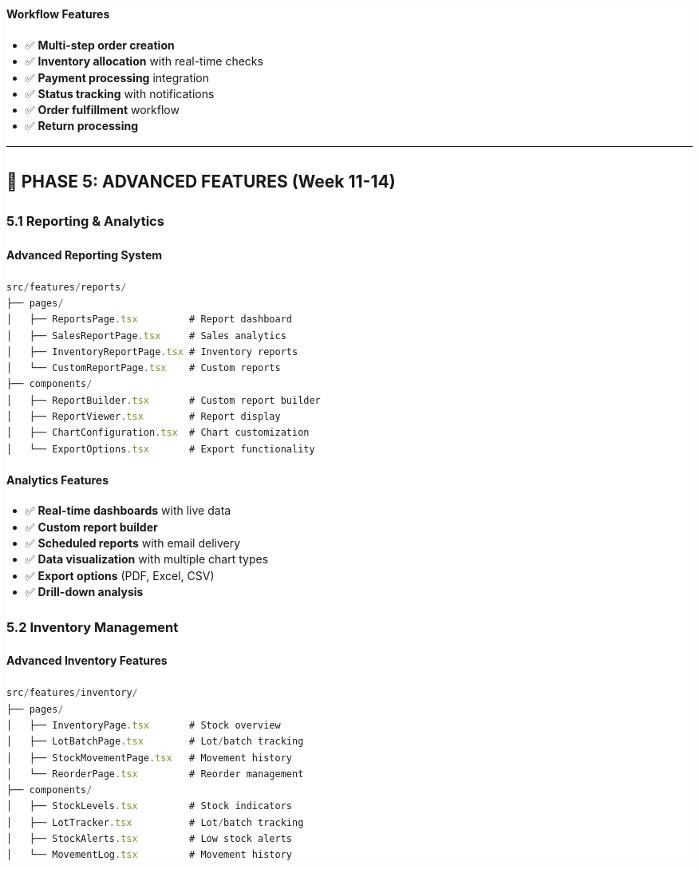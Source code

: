 #### **Workflow Features**

- ✅ **Multi-step order creation**
- ✅ **Inventory allocation** with real-time checks
- ✅ **Payment processing** integration
- ✅ **Status tracking** with notifications
- ✅ **Order fulfillment** workflow
- ✅ **Return processing**

---

## 🚀 **PHASE 5: ADVANCED FEATURES** (Week 11-14)

### **5.1 Reporting & Analytics**

#### **Advanced Reporting System**

```typescript
src/features/reports/
├── pages/
│   ├── ReportsPage.tsx         # Report dashboard
│   ├── SalesReportPage.tsx     # Sales analytics
│   ├── InventoryReportPage.tsx # Inventory reports
│   └── CustomReportPage.tsx    # Custom reports
├── components/
│   ├── ReportBuilder.tsx       # Custom report builder
│   ├── ReportViewer.tsx        # Report display
│   ├── ChartConfiguration.tsx  # Chart customization
│   └── ExportOptions.tsx       # Export functionality
```

#### **Analytics Features**

- ✅ **Real-time dashboards** with live data
- ✅ **Custom report builder**
- ✅ **Scheduled reports** with email delivery
- ✅ **Data visualization** with multiple chart types
- ✅ **Export options** (PDF, Excel, CSV)
- ✅ **Drill-down analysis**

### **5.2 Inventory Management**

#### **Advanced Inventory Features**

```typescript
src/features/inventory/
├── pages/
│   ├── InventoryPage.tsx       # Stock overview
│   ├── LotBatchPage.tsx        # Lot/batch tracking
│   ├── StockMovementPage.tsx   # Movement history
│   └── ReorderPage.tsx         # Reorder management
├── components/
│   ├── StockLevels.tsx         # Stock indicators
│   ├── LotTracker.tsx          # Lot/batch tracking
│   ├── StockAlerts.tsx         # Low stock alerts
│   └── MovementLog.tsx         # Movement history
```
